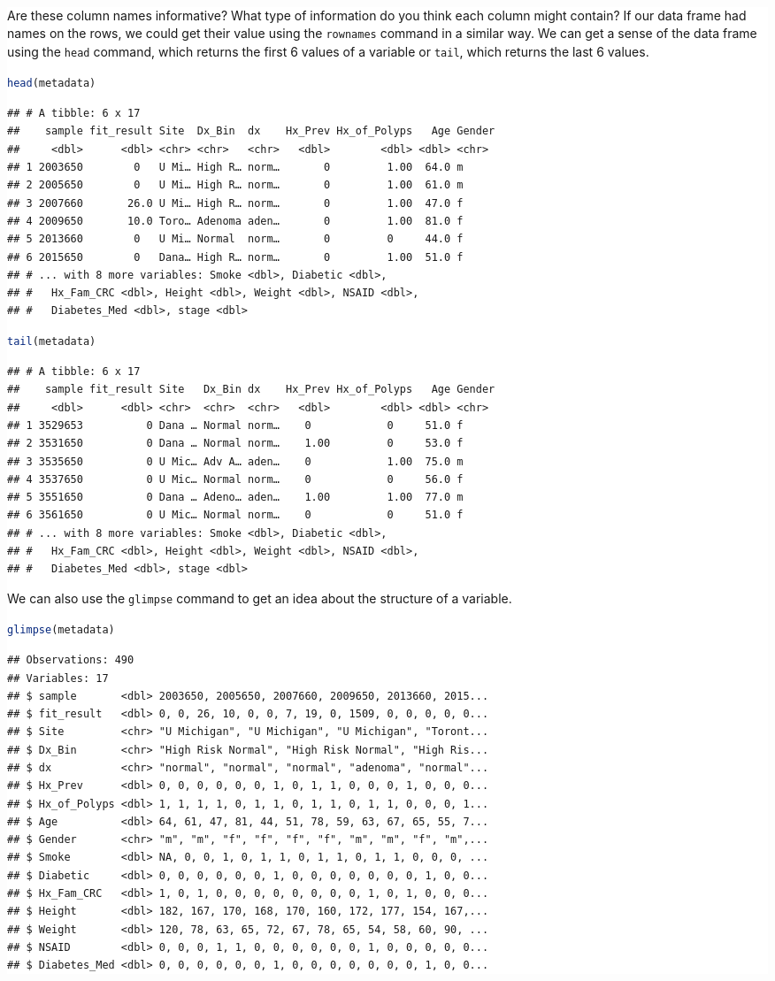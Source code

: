 Are these column names informative? What type of information do you think each column might contain? If our data frame had names on the rows, we could get their value using the `rownames` command in a similar way. We can get a sense of the data frame using the `head` command, which returns the first 6 values of a variable or `tail`, which returns the last 6 values.


```r
head(metadata)
```

```
## # A tibble: 6 x 17
##    sample fit_result Site  Dx_Bin  dx    Hx_Prev Hx_of_Polyps   Age Gender
##     <dbl>      <dbl> <chr> <chr>   <chr>   <dbl>        <dbl> <dbl> <chr> 
## 1 2003650        0   U Mi… High R… norm…       0         1.00  64.0 m     
## 2 2005650        0   U Mi… High R… norm…       0         1.00  61.0 m     
## 3 2007660       26.0 U Mi… High R… norm…       0         1.00  47.0 f     
## 4 2009650       10.0 Toro… Adenoma aden…       0         1.00  81.0 f     
## 5 2013660        0   U Mi… Normal  norm…       0         0     44.0 f     
## 6 2015650        0   Dana… High R… norm…       0         1.00  51.0 f     
## # ... with 8 more variables: Smoke <dbl>, Diabetic <dbl>,
## #   Hx_Fam_CRC <dbl>, Height <dbl>, Weight <dbl>, NSAID <dbl>,
## #   Diabetes_Med <dbl>, stage <dbl>
```

```r
tail(metadata)
```

```
## # A tibble: 6 x 17
##    sample fit_result Site   Dx_Bin dx    Hx_Prev Hx_of_Polyps   Age Gender
##     <dbl>      <dbl> <chr>  <chr>  <chr>   <dbl>        <dbl> <dbl> <chr> 
## 1 3529653          0 Dana … Normal norm…    0            0     51.0 f     
## 2 3531650          0 Dana … Normal norm…    1.00         0     53.0 f     
## 3 3535650          0 U Mic… Adv A… aden…    0            1.00  75.0 m     
## 4 3537650          0 U Mic… Normal norm…    0            0     56.0 f     
## 5 3551650          0 Dana … Adeno… aden…    1.00         1.00  77.0 m     
## 6 3561650          0 U Mic… Normal norm…    0            0     51.0 f     
## # ... with 8 more variables: Smoke <dbl>, Diabetic <dbl>,
## #   Hx_Fam_CRC <dbl>, Height <dbl>, Weight <dbl>, NSAID <dbl>,
## #   Diabetes_Med <dbl>, stage <dbl>
```

We can also use the `glimpse` command to get an idea about the structure of a variable.


```r
glimpse(metadata)
```

```
## Observations: 490
## Variables: 17
## $ sample       <dbl> 2003650, 2005650, 2007660, 2009650, 2013660, 2015...
## $ fit_result   <dbl> 0, 0, 26, 10, 0, 0, 7, 19, 0, 1509, 0, 0, 0, 0, 0...
## $ Site         <chr> "U Michigan", "U Michigan", "U Michigan", "Toront...
## $ Dx_Bin       <chr> "High Risk Normal", "High Risk Normal", "High Ris...
## $ dx           <chr> "normal", "normal", "normal", "adenoma", "normal"...
## $ Hx_Prev      <dbl> 0, 0, 0, 0, 0, 0, 1, 0, 1, 1, 0, 0, 0, 1, 0, 0, 0...
## $ Hx_of_Polyps <dbl> 1, 1, 1, 1, 0, 1, 1, 0, 1, 1, 0, 1, 1, 0, 0, 0, 1...
## $ Age          <dbl> 64, 61, 47, 81, 44, 51, 78, 59, 63, 67, 65, 55, 7...
## $ Gender       <chr> "m", "m", "f", "f", "f", "f", "m", "m", "f", "m",...
## $ Smoke        <dbl> NA, 0, 0, 1, 0, 1, 1, 0, 1, 1, 0, 1, 1, 0, 0, 0, ...
## $ Diabetic     <dbl> 0, 0, 0, 0, 0, 0, 1, 0, 0, 0, 0, 0, 0, 0, 1, 0, 0...
## $ Hx_Fam_CRC   <dbl> 1, 0, 1, 0, 0, 0, 0, 0, 0, 0, 0, 1, 0, 1, 0, 0, 0...
## $ Height       <dbl> 182, 167, 170, 168, 170, 160, 172, 177, 154, 167,...
## $ Weight       <dbl> 120, 78, 63, 65, 72, 67, 78, 65, 54, 58, 60, 90, ...
## $ NSAID        <dbl> 0, 0, 0, 1, 1, 0, 0, 0, 0, 0, 0, 1, 0, 0, 0, 0, 0...
## $ Diabetes_Med <dbl> 0, 0, 0, 0, 0, 0, 1, 0, 0, 0, 0, 0, 0, 0, 1, 0, 0...
```